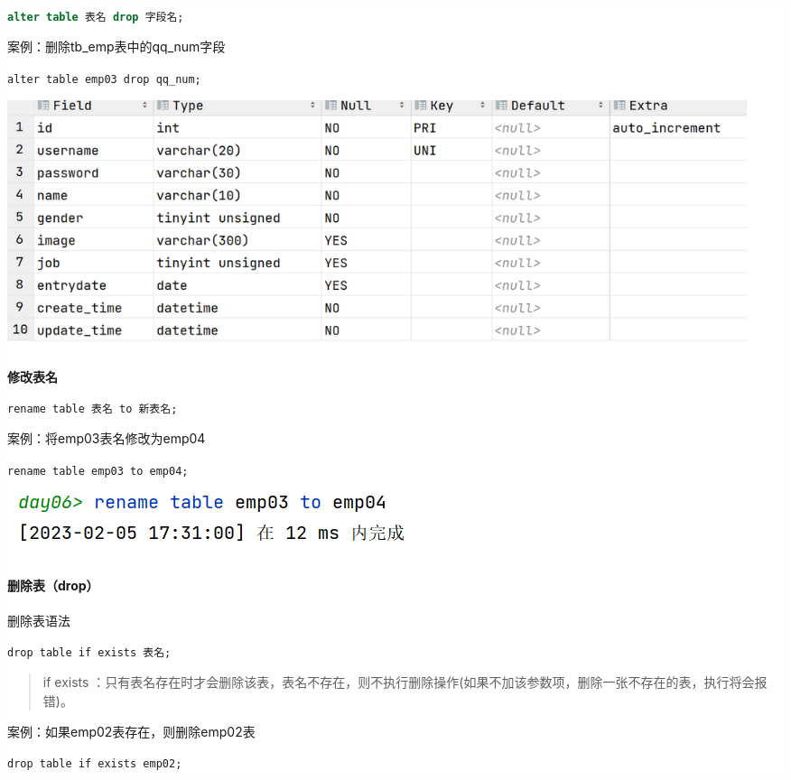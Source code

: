 ```sql
alter table 表名 drop 字段名;
```

案例：删除tb_emp表中的qq_num字段

```mysql
alter table emp03 drop qq_num;
```

<img src="./MySQL%E5%AD%A6%E4%B9%A0%E7%AC%94%E8%AE%B0_01/image-20230205172810863.png" alt="image-20230205172810863" style="zoom:80%;" />

**修改表名**

```mysql
rename table 表名 to 新表名;
```

案例：将emp03表名修改为emp04

```mysql
rename table emp03 to emp04;
```

![image-20230205173136873](./MySQL%E5%AD%A6%E4%B9%A0%E7%AC%94%E8%AE%B0_01/image-20230205173136873.png)

#### 删除表（drop）

删除表语法

```
drop table if exists 表名;
```

> if exists ：只有表名存在时才会删除该表，表名不存在，则不执行删除操作(如果不加该参数项，删除一张不存在的表，执行将会报错)。

案例：如果emp02表存在，则删除emp02表

```mysql
drop table if exists emp02;
```
